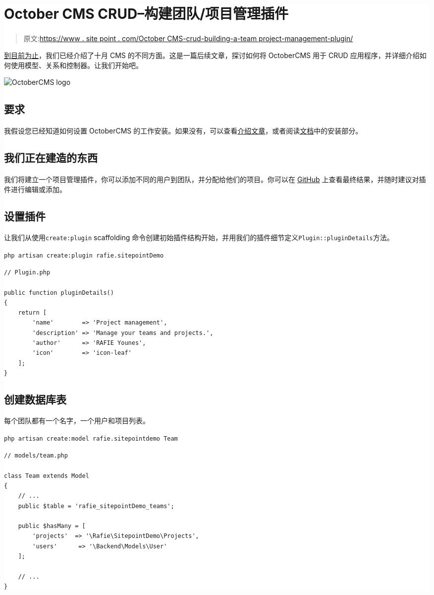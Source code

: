# October CMS CRUD–构建团队/项目管理插件

> 原文:[https://www . site point . com/October CMS-crud-building-a-team project-management-plugin/](https://www.sitepoint.com/octobercms-crud-building-a-teamproject-management-plugin/)

[到目前为止](https://www.sitepoint.com/getting-started-with-october-cms-static-pages/)，我们已经介绍了十月 CMS 的不同方面。这是一篇后续文章，探讨如何将 OctoberCMS 用于 CRUD 应用程序，并详细介绍如何使用模型、关系和控制器。让我们开始吧。

![OctoberCMS logo](../Images/7698446cdabe74ce83f203af547fbe5b.png)

## 要求

我假设您已经知道如何设置 OctoberCMS 的工作安装。如果没有，可以查看[介绍文章](https://www.sitepoint.com/introducing-octobercms-laravel-based-cms/)，或者阅读[文档](http://octobercms.com/docs/setup/installation)中的安装部分。

## 我们正在建造的东西

我们将建立一个项目管理插件，你可以添加不同的用户到团队，并分配给他们的项目。你可以在 [GitHub](https://github.com/Whyounes/OctoberCMS_Sitepoint_plugin_demo/) 上查看最终结果，并随时建议对插件进行编辑或添加。

## 设置插件

让我们从使用`create:plugin` scaffolding 命令创建初始插件结构开始，并用我们的插件细节定义`Plugin::pluginDetails`方法。

```
php artisan create:plugin rafie.sitepointDemo 
```

```
// Plugin.php

public function pluginDetails()
{
    return [
        'name'        => 'Project management',
        'description' => 'Manage your teams and projects.',
        'author'      => 'RAFIE Younes',
        'icon'        => 'icon-leaf'
    ];
} 
```

## 创建数据库表

每个团队都有一个名字，一个用户和项目列表。

```
php artisan create:model rafie.sitepointdemo Team 
```

```
// models/team.php

class Team extends Model
{
    // ...
    public $table = 'rafie_sitepointDemo_teams';

    public $hasMany = [
        'projects'  => '\Rafie\SitepointDemo\Projects',
        'users'      => '\Backend\Models\User'
    ];

    // ...
} 
```
